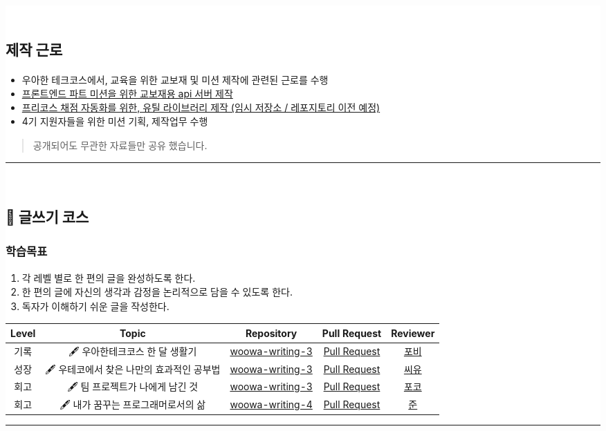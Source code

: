 

<br>

## 제작 근로

- 우아한 테크코스에서, 교육을 위한 교보재 및 미션 제작에 관련된 근로를 수행
- [프론트엔드 파트 미션을 위한 교보재용 api 서버 제작](https://github.com/woowacourse/shopping-cart-api)
- [프리코스 채점 자동화를 위한, 유틸 라이브러리 제작 (임시 저장소 / 레포지토리 이전 예정)](https://github.com/Joyykim/wooteco-utils)
- 4기 지원자들을 위한 미션 기획, 제작업무 수행


> 공개되어도 무관한 자료들만 공유 했습니다.

---

<br>

## **📜 글쓰기 코스**

### **학습목표**

1. 각 레벨 별로 한 편의 글을 완성하도록 한다.
2. 한 편의 글에 자신의 생각과 감정을 논리적으로 담을 수 있도록 한다.
3. 독자가 이해하기 쉬운 글을 작성한다.

|Level |Topic |Repository |Pull Request |Reviewer |
|:------:|:---------:|:-----------:|:-----------:|:-----------:|
|기록 |🖋 우아한테크코스 한 달 생활기  |[woowa-writing-3](https://github.com/unluckyjung/woowa-writing-3/blob/unluckyjung/%EC%9A%B0%EC%95%84%ED%95%9C%ED%85%8C%ED%81%AC%EC%BD%94%EC%8A%A4%20%ED%95%9C%EB%8B%AC%20%EC%83%9D%ED%99%9C%EA%B8%B0.md)  |[Pull Request](https://github.com/woowacourse/woowa-writing-3/pull/30) |[포비](https://github.com/pobiconan)|
|성장 |🖋 우테코에서 찾은 나만의 효과적인 공부법  |[woowa-writing-3](https://github.com/unluckyjung/woowa-writing-3/blob/unluckyjung/%EC%9A%B0%ED%85%8C%EC%BD%94%EC%97%90%EC%84%9C%20%EC%B0%BE%EC%9D%80%20%EB%82%98%EB%A7%8C%EC%9D%98%20%ED%9A%A8%EA%B3%BC%EC%A0%81%EC%9D%B8%20%EA%B3%B5%EB%B6%80%EB%B2%95.md)  |[Pull Request](https://github.com/woowacourse/woowa-writing-3/pull/95) |[씨유](https://github.com/woowahanCU) |
|회고 |🖋 팀 프로젝트가 나에게 남긴 것  |[woowa-writing-3](https://github.com/unluckyjung/woowa-writing-3/blob/step3/%ED%8C%80%20%ED%94%84%EB%A1%9C%EC%A0%9D%ED%8A%B8%EA%B0%80%20%EB%82%98%EC%97%90%EA%B2%8C%20%EB%82%A8%EA%B8%B4%20%EA%B2%83.md)  |[Pull Request](https://github.com/woowacourse/woowa-writing-3/pull/170) |[포코](https://github.com/devJang) |
|회고 |🖋 내가 꿈꾸는 프로그래머로서의 삶  |[woowa-writing-4](https://github.com/unluckyjung/woowa-writing-3/blob/step4/%EB%82%B4%EA%B0%80%20%EA%BF%88%EA%BE%B8%EB%8A%94%20%ED%94%84%EB%A1%9C%EA%B7%B8%EB%9E%98%EB%A8%B8%EB%A1%9C%EC%84%9C%EC%9D%98%20%EC%82%B6.md)  |[Pull Request](https://github.com/woowacourse/woowa-writing-3/pull/271) |[준](https://github.com/wmakerjun) |

---